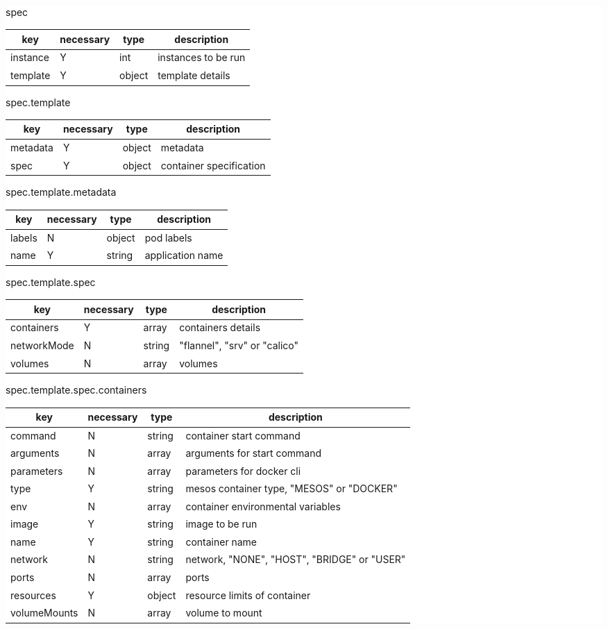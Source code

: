 spec

| key      | necessary | type   | description         |
| -------- | --------- | ------ | ------------------- |
| instance | Y         | int    | instances to be run |
| template | Y         | object | template details    |

spec.template

| key      | necessary | type   | description             |
| -------- | --------- | ------ | ----------------------- |
| metadata | Y         | object | metadata                |
| spec     | Y         | object | container specification |


spec.template.metadata

| key    | necessary | type   | description      |
| ------ | --------- | ------ | ---------------- |
| labels | N         | object | pod labels       |
| name   | Y         | string | application name |

spec.template.spec

| key         | necessary | type   | description                  |
| ----------- | --------- | ------ | ---------------------------- |
| containers  | Y         | array  | containers details           |
| networkMode | N         | string | "flannel", "srv" or "calico" |
| volumes     | N         | array  | volumes                      |

spec.template.spec.containers

| key          | necessary | type   | description                              |
| ------------ | --------- | ------ | ---------------------------------------- |
| command      | N         | string | container start command                  |
| arguments    | N         | array  | arguments for start command              |
| parameters   | N         | array  | parameters for docker cli                |
| type         | Y         | string | mesos container type, "MESOS" or "DOCKER" |
| env          | N         | array  | container environmental variables        |
| image        | Y         | string | image to be run                          |
| name         | Y         | string | container name                           |
| network      | N         | string | network, "NONE", "HOST", "BRIDGE" or "USER" |
| ports        | N         | array  | ports                                    |
| resources    | Y         | object | resource limits of container             |
| volumeMounts | N         | array  | volume to mount                          |
